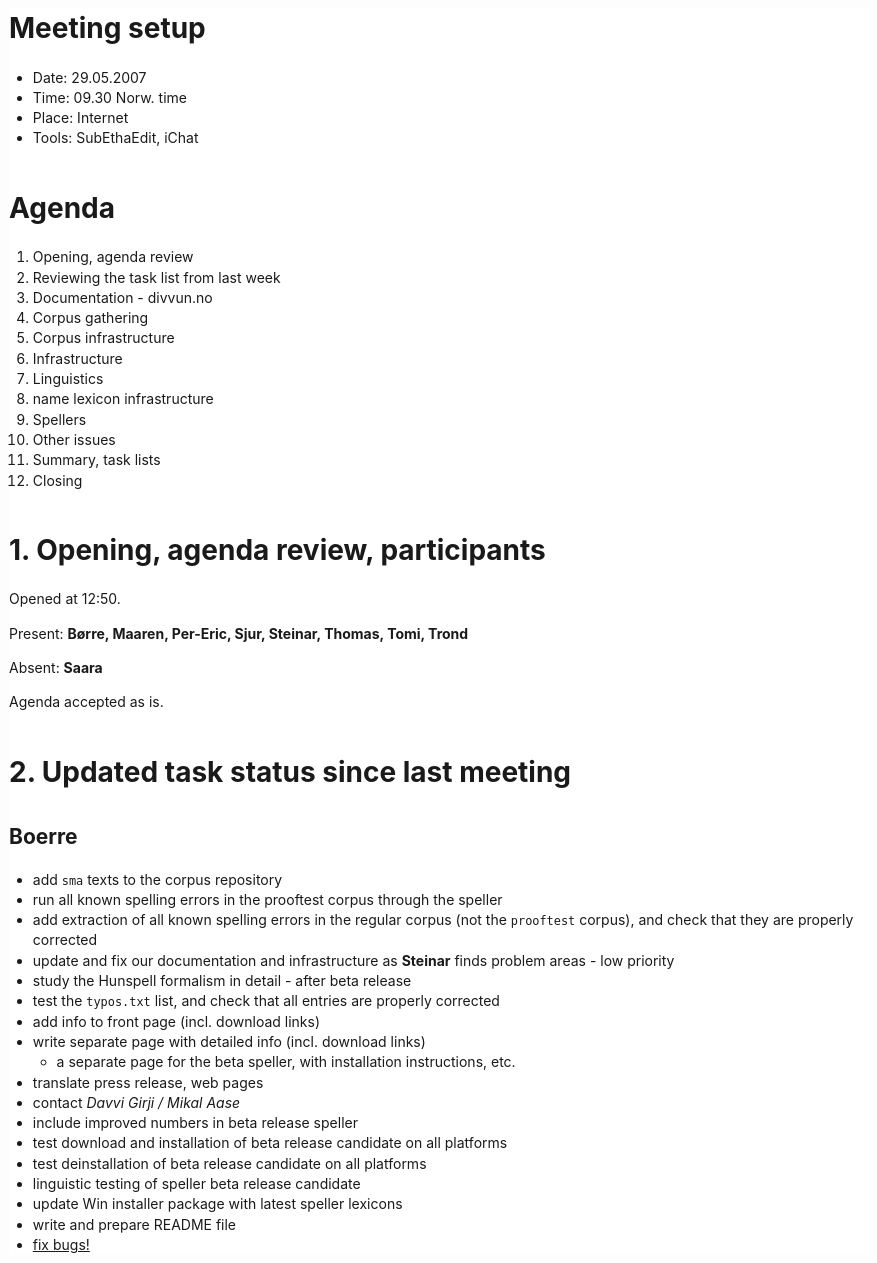 # Meeting setup

* Date: 29.05.2007
* Time: 09.30 Norw. time
* Place: Internet
* Tools: SubEthaEdit, iChat

# Agenda

1. Opening, agenda review
1. Reviewing the task list from last week
1. Documentation - divvun.no
1. Corpus gathering
1. Corpus infrastructure
1. Infrastructure
1. Linguistics
1. name lexicon infrastructure
1. Spellers
1. Other issues
1. Summary, task lists
1. Closing

# 1. Opening, agenda review, participants

Opened at 12:50.

Present: **Børre, Maaren, Per-Eric, Sjur, Steinar, Thomas, Tomi, Trond**

Absent: **Saara**

Agenda accepted as is.

# 2. Updated task status since last meeting

##  Boerre
* add `sma` texts to the corpus repository
* run all known spelling errors in the prooftest corpus through the speller
* add extraction of all known spelling errors in the regular corpus (not the
  `prooftest` corpus), and check that they are properly corrected
* update and fix our documentation and infrastructure as **Steinar** finds
  problem areas - low priority
* study the Hunspell formalism in detail - after beta release
* test the `typos.txt` list, and check that all entries are properly corrected
* add info to front page (incl. download links)
* write separate page with detailed info (incl. download links)
    - a separate page for the beta speller, with installation instructions, etc.
* translate press release, web pages
* contact *Davvi Girji / Mikal Aase*
* include improved numbers in beta release speller
* test download and installation of beta release candidate on all platforms
* test deinstallation of beta release candidate on all platforms
* linguistic testing of speller beta release candidate
* update Win installer package with latest speller lexicons
* write and prepare README file
* [fix bugs!](http://giellatekno.uit.no/bugzilla)
